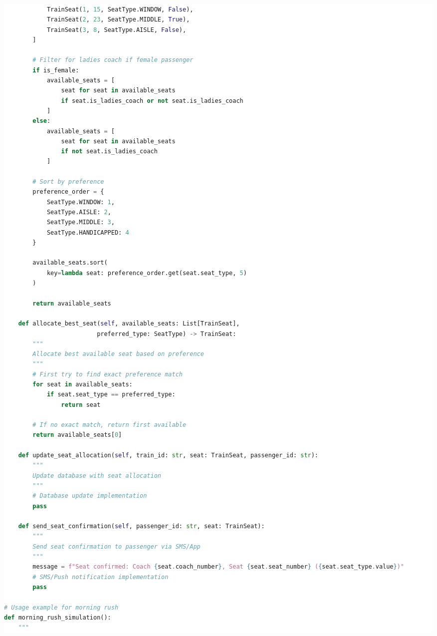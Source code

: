 ```python
            TrainSeat(1, 15, SeatType.WINDOW, False),
            TrainSeat(2, 23, SeatType.MIDDLE, True),
            TrainSeat(3, 8, SeatType.AISLE, False),
        ]
        
        # Filter for ladies coach if female passenger
        if is_female:
            available_seats = [
                seat for seat in available_seats 
                if seat.is_ladies_coach or not seat.is_ladies_coach
            ]
        else:
            available_seats = [
                seat for seat in available_seats 
                if not seat.is_ladies_coach
            ]
        
        # Sort by preference
        preference_order = {
            SeatType.WINDOW: 1,
            SeatType.AISLE: 2, 
            SeatType.MIDDLE: 3,
            SeatType.HANDICAPPED: 4
        }
        
        available_seats.sort(
            key=lambda seat: preference_order.get(seat.seat_type, 5)
        )
        
        return available_seats
    
    def allocate_best_seat(self, available_seats: List[TrainSeat], 
                          preferred_type: SeatType) -> TrainSeat:
        """
        Allocate best available seat based on preference
        """
        # First try to find exact preference match
        for seat in available_seats:
            if seat.seat_type == preferred_type:
                return seat
        
        # If no exact match, return first available
        return available_seats[0]
    
    def update_seat_allocation(self, train_id: str, seat: TrainSeat, passenger_id: str):
        """
        Update database with seat allocation
        """
        # Database update implementation
        pass
    
    def send_seat_confirmation(self, passenger_id: str, seat: TrainSeat):
        """
        Send seat confirmation to passenger via SMS/App
        """
        message = f"Seat confirmed: Coach {seat.coach_number}, Seat {seat.seat_number} ({seat.seat_type.value})"
        # SMS/Push notification implementation
        pass

# Usage example for morning rush
def morning_rush_simulation():
    """
```